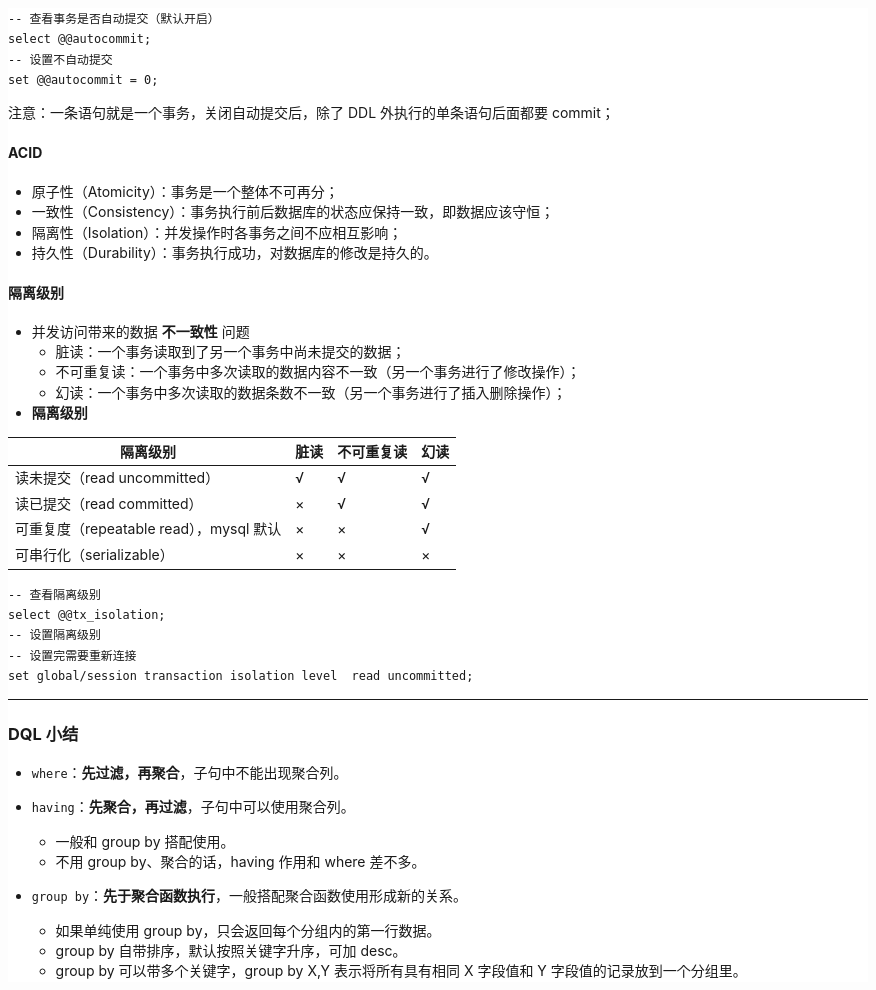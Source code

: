 ```mysql
-- 查看事务是否自动提交（默认开启）
select @@autocommit;
-- 设置不自动提交
set @@autocommit = 0;
```

注意：一条语句就是一个事务，关闭自动提交后，除了 DDL 外执行的单条语句后面都要 commit；

#### ACID

- 原子性（Atomicity）：事务是一个整体不可再分；
- 一致性（Consistency）：事务执行前后数据库的状态应保持一致，即数据应该守恒；
- 隔离性（Isolation）：并发操作时各事务之间不应相互影响；
- 持久性（Durability）：事务执行成功，对数据库的修改是持久的。

#### 隔离级别

- 并发访问带来的数据 **不一致性** 问题
  - 脏读：一个事务读取到了另一个事务中尚未提交的数据；
  - 不可重复读：一个事务中多次读取的数据内容不一致（另一个事务进行了修改操作）；
  - 幻读：一个事务中多次读取的数据条数不一致（另一个事务进行了插入删除操作）；
- **隔离级别**

| 隔离级别                               | 脏读 | 不可重复读 | 幻读 |
| -------------------------------------- | ---- | ---------- | ---- |
| 读未提交（read uncommitted）           | √    | √          | √    |
| 读已提交（read committed）             | ×    | √          | √    |
| 可重复度（repeatable read），mysql 默认 | ×    | ×          | √    |
| 可串行化（serializable）               | ×    | ×          | ×    |

```mysql
-- 查看隔离级别
select @@tx_isolation;
-- 设置隔离级别
-- 设置完需要重新连接
set global/session transaction isolation level  read uncommitted;
```

---

### DQL 小结

- `where`：**先过滤，再聚合**，子句中不能出现聚合列。
- `having`：**先聚合，再过滤**，子句中可以使用聚合列。
  
  - 一般和 group by 搭配使用。
  - 不用 group by、聚合的话，having 作用和 where 差不多。
  
- `group by`：**先于聚合函数执行**，一般搭配聚合函数使用形成新的关系。
  - 如果单纯使用 group by，只会返回每个分组内的第一行数据。
  - group by 自带排序，默认按照关键字升序，可加 desc。
  - group by 可以带多个关键字，group by X,Y 表示将所有具有相同 X 字段值和 Y 字段值的记录放到一个分组里。
  